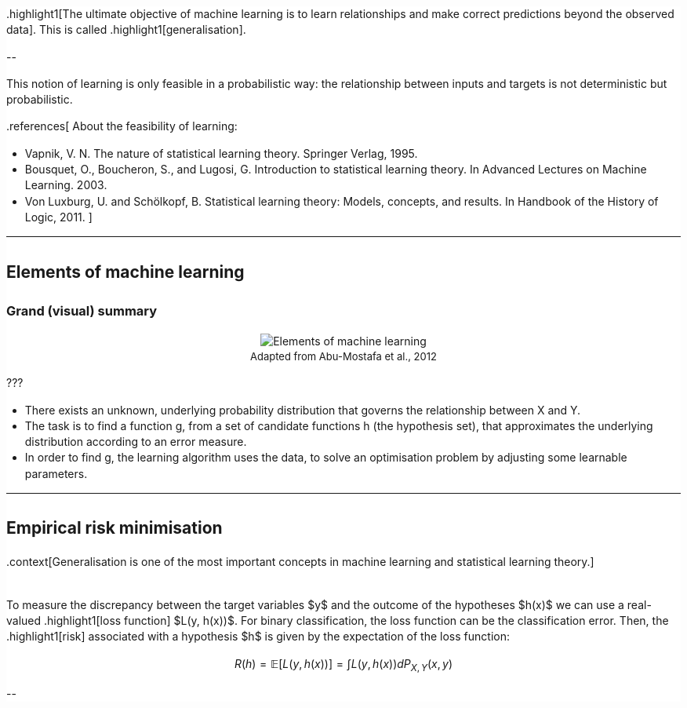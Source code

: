 .highlight1[The ultimate objective of machine learning is to learn relationships and make correct predictions beyond the observed data]. This is called .highlight1[generalisation].

--

This notion of learning is only feasible in a probabilistic way: the relationship between inputs and targets is not deterministic but probabilistic.

.references[
About the feasibility of learning:
* Vapnik, V. N. The nature of statistical learning theory. Springer Verlag, 1995.
* Bousquet, O., Boucheron, S., and Lugosi, G. Introduction to statistical learning theory. In Advanced Lectures on Machine Learning. 2003.
* Von Luxburg, U. and Schölkopf, B. Statistical learning theory: Models, concepts, and results. In Handbook of the History of Logic, 2011.
]

---

## Elements of machine learning
### Grand (visual) summary

<figure style="text-align: center">
	<img src="../../../assets/images/teaching/mlprojects/ml/elements_learning.png" alt="Elements of machine learning" style="width: 75%">
  <figcaption style="text-align: center; font-size: small">Adapted from Abu-Mostafa et al., 2012</figcaption>
</figure>

???

* There exists an unknown, underlying probability distribution that governs the relationship between X and Y.
* The task is to find a function g, from a set of candidate functions h (the hypothesis set), that approximates the underlying distribution according to an error measure.
* In order to find g, the learning algorithm uses the data, to solve an optimisation problem by adjusting some learnable parameters.

---

## Empirical risk minimisation

.context[Generalisation is one of the most important concepts in machine learning and statistical learning theory.]

<br>
To measure the discrepancy between the target variables $y$ and the outcome of the hypotheses $h(x)$ we can use a real-valued .highlight1[loss function] $L(y, h(x))$. For binary classification, the loss function can be the classification error. Then, the .highlight1[risk] associated with a hypothesis $h$ is given by the expectation of the loss function:

$$R(h) = \mathbb{E} \left[ L(y, h(x)) \right] = \int L(y, h(x))dP_{X,Y}(x, y)$$

--
